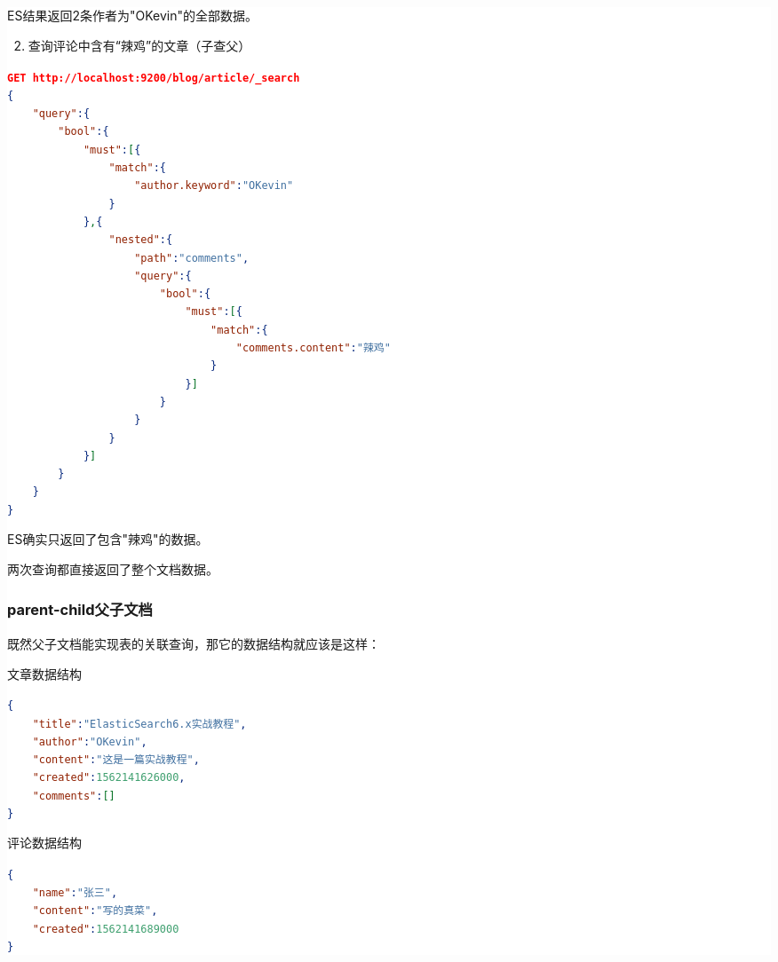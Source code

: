 ES结果返回2条作者为"OKevin"的全部数据。

2. 查询评论中含有“辣鸡”的文章（子查父）

```json
GET http://localhost:9200/blog/article/_search
{
	"query":{
		"bool":{
			"must":[{
				"match":{
					"author.keyword":"OKevin"
				}
			},{
				"nested":{
					"path":"comments",
					"query":{
						"bool":{
							"must":[{
								"match":{
									"comments.content":"辣鸡"
								}
							}]
						}
					}
				}
			}]
		}
	}
}
```

ES确实只返回了包含"辣鸡"的数据。

两次查询都直接返回了整个文档数据。

### parent-child父子文档

既然父子文档能实现表的关联查询，那它的数据结构就应该是这样：

文章数据结构

```json
{
    "title":"ElasticSearch6.x实战教程",
    "author":"OKevin",
    "content":"这是一篇实战教程",
    "created":1562141626000,
    "comments":[]
}
```

评论数据结构

```json
{
    "name":"张三",
    "content":"写的真菜",
    "created":1562141689000
}
```
